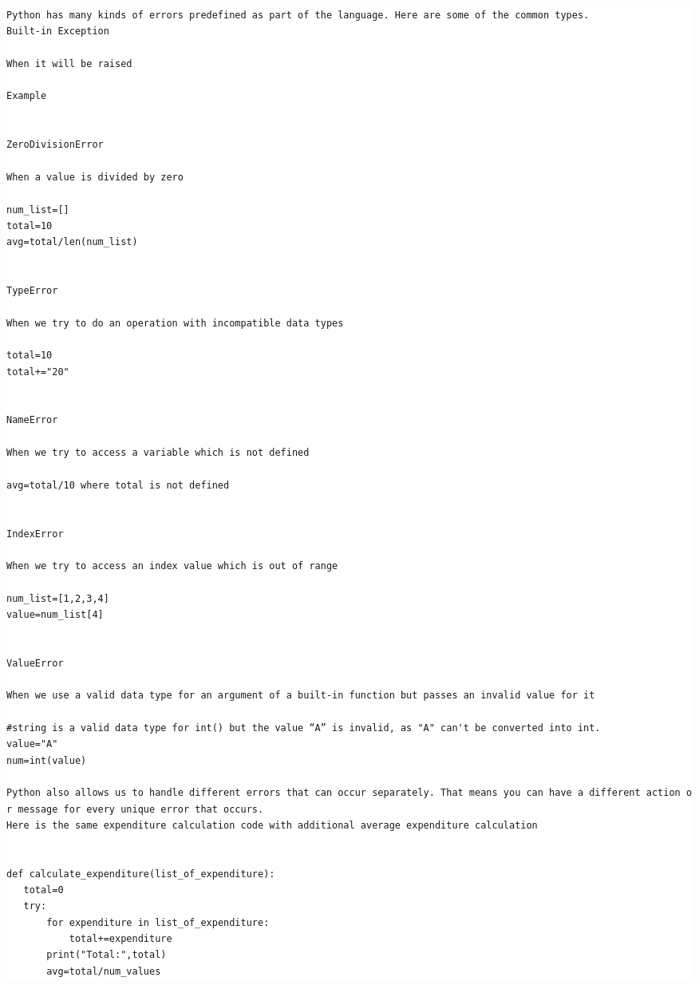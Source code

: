 ```
Python has many kinds of errors predefined as part of the language. Here are some of the common types.
Built-in Exception
	
When it will be raised
	
Example


ZeroDivisionError
	
When a value is divided by zero
	
num_list=[]
total=10
avg=total/len(num_list)


TypeError
	
When we try to do an operation with incompatible data types
	
total=10
total+="20"


NameError
	
When we try to access a variable which is not defined
	
avg=total/10 where total is not defined


IndexError
	
When we try to access an index value which is out of range
	
num_list=[1,2,3,4]
value=num_list[4]


ValueError
	
When we use a valid data type for an argument of a built-in function but passes an invalid value for it
	
#string is a valid data type for int() but the value “A” is invalid, as "A" can't be converted into int.
value="A"
num=int(value)
 
Python also allows us to handle different errors that can occur separately. That means you can have a different action or message for every unique error that occurs.
Here is the same expenditure calculation code with additional average expenditure calculation
 
 
def calculate_expenditure(list_of_expenditure):
   total=0
   try:
       for expenditure in list_of_expenditure:
           total+=expenditure
       print("Total:",total)
       avg=total/num_values
```